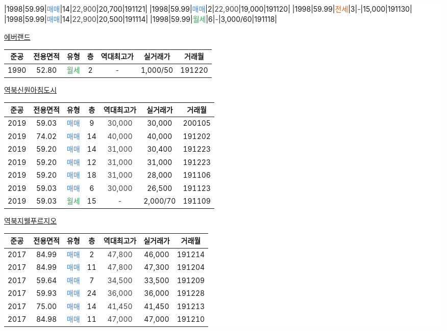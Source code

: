 |1998|59.99|<span style="color:#4285f3">매매</span>|14|<span style="color:#444444">22,900</span>|20,700|191121|
|1998|59.99|<span style="color:#4285f3">매매</span>|2|<span style="color:#444444">22,900</span>|19,000|191120|
|1998|59.99|<span style="color:#ff5a00">전세</span>|3|<span style="color:#444444">-</span>|15,000|191130|
|1998|59.99|<span style="color:#4285f3">매매</span>|14|<span style="color:#444444">22,900</span>|20,500|191114|
|1998|59.99|<span style="color:#34a853">월세</span>|6|<span style="color:#444444">-</span>|3,000/60|191118|

[에버랜드](https://search.naver.com/search.naver?query=%EA%B2%BD%EA%B8%B0%EB%8F%84+%EC%9A%A9%EC%9D%B8%EC%8B%9C+%EC%B2%98%EC%9D%B8%EA%B5%AC+%EC%97%AD%EB%B6%81%EB%8F%99+%EC%97%90%EB%B2%84%EB%9E%9C%EB%93%9C)

|준공|전용면적|유형|층|역대최고가|실거래가|거래월|
|:---:|:---:|:---:|:---:|:---:|:---:|:---:|
|1990|52.80|<span style="color:#34a853">월세</span>|2|<span style="color:#444444">-</span>|1,000/50|191220|

[역북신원아침도시](https://search.naver.com/search.naver?query=%EA%B2%BD%EA%B8%B0%EB%8F%84+%EC%9A%A9%EC%9D%B8%EC%8B%9C+%EC%B2%98%EC%9D%B8%EA%B5%AC+%EC%97%AD%EB%B6%81%EB%8F%99+%EC%97%AD%EB%B6%81%EC%8B%A0%EC%9B%90%EC%95%84%EC%B9%A8%EB%8F%84%EC%8B%9C)

|준공|전용면적|유형|층|역대최고가|실거래가|거래월|
|:---:|:---:|:---:|:---:|:---:|:---:|:---:|
|2019|59.03|<span style="color:#4285f3">매매</span>|9|<span style="color:#444444">30,000</span>|30,000|200105|
|2019|74.02|<span style="color:#4285f3">매매</span>|14|<span style="color:#444444">40,000</span>|40,000|191202|
|2019|59.20|<span style="color:#4285f3">매매</span>|14|<span style="color:#444444">31,000</span>|30,400|191223|
|2019|59.20|<span style="color:#4285f3">매매</span>|12|<span style="color:#444444">31,000</span>|31,000|191223|
|2019|59.20|<span style="color:#4285f3">매매</span>|18|<span style="color:#444444">31,000</span>|28,000|191106|
|2019|59.03|<span style="color:#4285f3">매매</span>|6|<span style="color:#444444">30,000</span>|26,500|191123|
|2019|59.03|<span style="color:#34a853">월세</span>|15|<span style="color:#444444">-</span>|2,000/70|191109|


<script async src="//pagead2.googlesyndication.com/pagead/js/adsbygoogle.js"></script>

<ins class="adsbygoogle"
     style="display:block"
     data-ad-client="ca-pub-1142216861245946"
     data-ad-slot="4805727019"
     data-ad-format="auto"
     data-full-width-responsive="true"></ins>
<script>
(adsbygoogle = window.adsbygoogle || []).push({});
</script>


[역북지웰푸르지오](https://search.naver.com/search.naver?query=%EA%B2%BD%EA%B8%B0%EB%8F%84+%EC%9A%A9%EC%9D%B8%EC%8B%9C+%EC%B2%98%EC%9D%B8%EA%B5%AC+%EC%97%AD%EB%B6%81%EB%8F%99+%EC%97%AD%EB%B6%81%EC%A7%80%EC%9B%B0%ED%91%B8%EB%A5%B4%EC%A7%80%EC%98%A4)

|준공|전용면적|유형|층|역대최고가|실거래가|거래월|
|:---:|:---:|:---:|:---:|:---:|:---:|:---:|
|2017|84.99|<span style="color:#4285f3">매매</span>|2|<span style="color:#444444">47,800</span>|46,000|191214|
|2017|84.99|<span style="color:#4285f3">매매</span>|11|<span style="color:#444444">47,800</span>|47,300|191204|
|2017|59.64|<span style="color:#4285f3">매매</span>|7|<span style="color:#444444">34,500</span>|33,500|191209|
|2017|59.93|<span style="color:#4285f3">매매</span>|24|<span style="color:#444444">36,000</span>|36,000|191228|
|2017|75.00|<span style="color:#4285f3">매매</span>|14|<span style="color:#444444">41,450</span>|41,450|191213|
|2017|84.98|<span style="color:#4285f3">매매</span>|11|<span style="color:#444444">47,000</span>|47,000|191210|